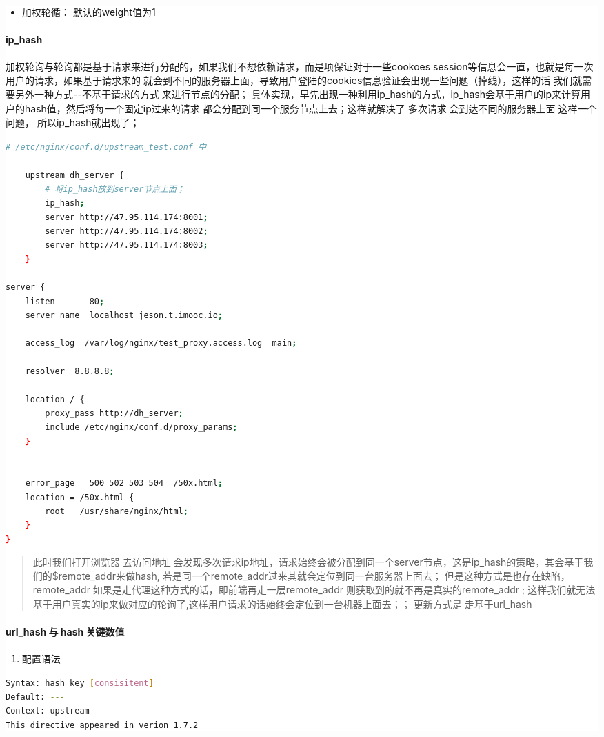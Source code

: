 * 加权轮循： 默认的weight值为1

#### ip_hash

加权轮询与轮询都是基于请求来进行分配的，如果我们不想依赖请求，而是项保证对于一些cookoes session等信息会一直，也就是每一次用户的请求，如果基于请求来的 就会到不同的服务器上面，导致用户登陆的cookies信息验证会出现一些问题（掉线），这样的话 我们就需要另外一种方式--不基于请求的方式 来进行节点的分配；
具体实现，早先出现一种利用ip_hash的方式，ip_hash会基于用户的ip来计算用户的hash值，然后将每一个固定ip过来的请求 都会分配到同一个服务节点上去；这样就解决了 多次请求 会到达不同的服务器上面 这样一个问题， 所以ip_hash就出现了；

```bash
# /etc/nginx/conf.d/upstream_test.conf 中

    upstream dh_server {
        # 将ip_hash放到server节点上面；
        ip_hash;
        server http://47.95.114.174:8001;
        server http://47.95.114.174:8002;
        server http://47.95.114.174:8003;
    }

server {
    listen       80;
    server_name  localhost jeson.t.imooc.io;

    access_log  /var/log/nginx/test_proxy.access.log  main;

    resolver  8.8.8.8;
    
    location / {
        proxy_pass http://dh_server;
        include /etc/nginx/conf.d/proxy_params;
    }

   
    error_page   500 502 503 504  /50x.html;
    location = /50x.html {
        root   /usr/share/nginx/html;
    }
}


```

> 此时我们打开浏览器 去访问地址 会发现多次请求ip地址，请求始终会被分配到同一个server节点，这是ip_hash的策略，其会基于我们的$remote_addr来做hash, 若是同一个remote_addr过来其就会定位到同一台服务器上面去； 但是这种方式是也存在缺陷， remote_addr 如果是走代理这种方式的话，即前端再走一层remote_addr 则获取到的就不再是真实的remote_addr ; 这样我们就无法基于用户真实的ip来做对应的轮询了,这样用户请求的话始终会定位到一台机器上面去；； 更新方式是 走基于url_hash

#### url_hash 与 hash 关键数值

1. 配置语法

```bash
Syntax: hash key [consisitent]
Default: ---
Context: upstream
This directive appeared in verion 1.7.2

```
